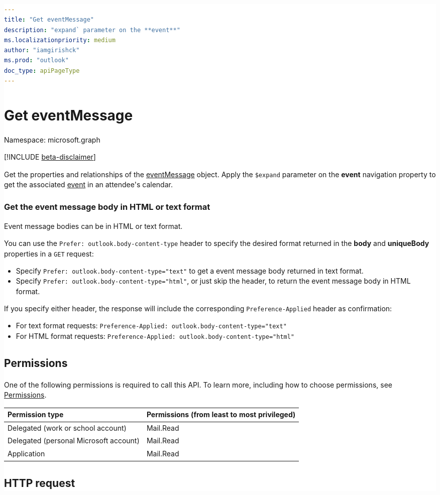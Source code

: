 ```yaml
---
title: "Get eventMessage"
description: "expand` parameter on the **event**"
ms.localizationpriority: medium
author: "iamgirishck"
ms.prod: "outlook"
doc_type: apiPageType
---
```


# Get eventMessage

Namespace: microsoft.graph

[!INCLUDE [beta-disclaimer](../../includes/beta-disclaimer.md)]

Get the properties and relationships of the [eventMessage](../resources/eventmessage.md) object. Apply the `$expand` parameter on the **event**
navigation property to get the associated [event](../resources/event.md) in an attendee's calendar.

### Get the event message body in HTML or text format

Event message bodies can be in HTML or text format.

You can use the `Prefer: outlook.body-content-type` header to specify the desired format returned in the **body** and **uniqueBody** properties in a `GET` request:

- Specify `Prefer: outlook.body-content-type="text"` to get a event message body returned in text format.
- Specify `Prefer: outlook.body-content-type="html"`, or just skip the header, to return the event message body in HTML format.

If you specify either header, the response will include the corresponding `Preference-Applied` header as confirmation:

- For text format requests: `Preference-Applied: outlook.body-content-type="text"`
- For HTML format requests: `Preference-Applied: outlook.body-content-type="html"`

## Permissions
One of the following permissions is required to call this API. To learn more, including how to choose permissions, see [Permissions](/graph/permissions-reference).

|Permission type      | Permissions (from least to most privileged)              |
|:--------------------|:---------------------------------------------------------|
|Delegated (work or school account) | Mail.Read    |
|Delegated (personal Microsoft account) | Mail.Read    |
|Application | Mail.Read |

## HTTP request

